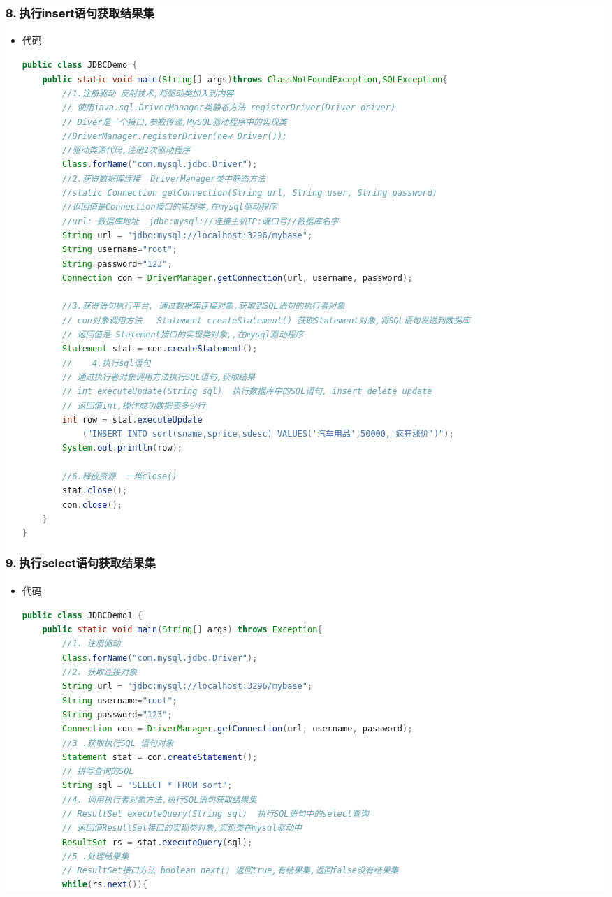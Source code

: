 ### 8. 执行insert语句获取结果集
* 代码

  ```java
  public class JDBCDemo {
      public static void main(String[] args)throws ClassNotFoundException,SQLException{
          //1.注册驱动 反射技术,将驱动类加入到内容
          // 使用java.sql.DriverManager类静态方法 registerDriver(Driver driver)
          // Diver是一个接口,参数传递,MySQL驱动程序中的实现类
          //DriverManager.registerDriver(new Driver());
          //驱动类源代码,注册2次驱动程序
          Class.forName("com.mysql.jdbc.Driver");
          //2.获得数据库连接  DriverManager类中静态方法
          //static Connection getConnection(String url, String user, String password)  
          //返回值是Connection接口的实现类,在mysql驱动程序
          //url: 数据库地址  jdbc:mysql://连接主机IP:端口号//数据库名字
          String url = "jdbc:mysql://localhost:3296/mybase";
          String username="root";
          String password="123";
          Connection con = DriverManager.getConnection(url, username, password);
  
          //3.获得语句执行平台, 通过数据库连接对象,获取到SQL语句的执行者对象
          // con对象调用方法   Statement createStatement() 获取Statement对象,将SQL语句发送到数据库
          // 返回值是 Statement接口的实现类对象,,在mysql驱动程序
          Statement stat = con.createStatement();
          //	4.执行sql语句
          // 通过执行者对象调用方法执行SQL语句,获取结果
          // int executeUpdate(String sql)  执行数据库中的SQL语句, insert delete update
          // 返回值int,操作成功数据表多少行
          int row = stat.executeUpdate
              ("INSERT INTO sort(sname,sprice,sdesc) VALUES('汽车用品',50000,'疯狂涨价')");
          System.out.println(row);
  
          //6.释放资源  一堆close()
          stat.close();
          con.close();
      }
  }
  ```

### 9. 执行select语句获取结果集
* 代码

  ```java
  public class JDBCDemo1 {
      public static void main(String[] args) throws Exception{
          //1. 注册驱动
          Class.forName("com.mysql.jdbc.Driver");
          //2. 获取连接对象
          String url = "jdbc:mysql://localhost:3296/mybase";
          String username="root";
          String password="123";
          Connection con = DriverManager.getConnection(url, username, password);
          //3 .获取执行SQL 语句对象
          Statement stat = con.createStatement();
          // 拼写查询的SQL
          String sql = "SELECT * FROM sort";
          //4. 调用执行者对象方法,执行SQL语句获取结果集
          // ResultSet executeQuery(String sql)  执行SQL语句中的select查询
          // 返回值ResultSet接口的实现类对象,实现类在mysql驱动中
          ResultSet rs = stat.executeQuery(sql);
          //5 .处理结果集
          // ResultSet接口方法 boolean next() 返回true,有结果集,返回false没有结果集
          while(rs.next()){
  ```